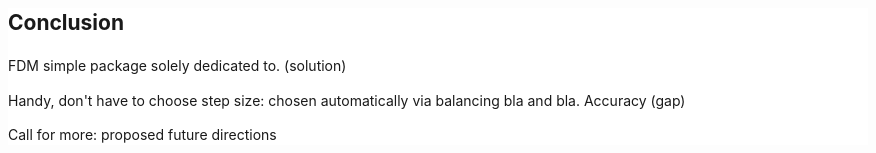 ## Conclusion
FDM simple package solely dedicated to. (solution)

Handy, don't have to choose step size: chosen automatically via balancing bla and bla.
Accuracy (gap)

Call for more: proposed future directions




[^1]: $$\ll \Delta x, \nabla f \rr \approx \Delta f$$, and the approximation becomes exact as $$\Delta x$$ becomes small.

[^2]: Interestingly enough, a decimal expansion of a number is not unique---$$1=0.999\cdots$$, for example---which is why both inequalities here have to be non-strict.

[^3]: Floating point numbers are not distributed evenly over the real line, so the choice of $$x$$ here matters. The choice $$x=1.5$$ works, because the distance between $$\fp(x)$$ and the previous and next floating point number are not anomalous. In constrast, $$x=1$$ might bring complications, because the distance between $$\fp(x)$$ and the previous floating point number is half that between $$\fp(x)$$ and the next.